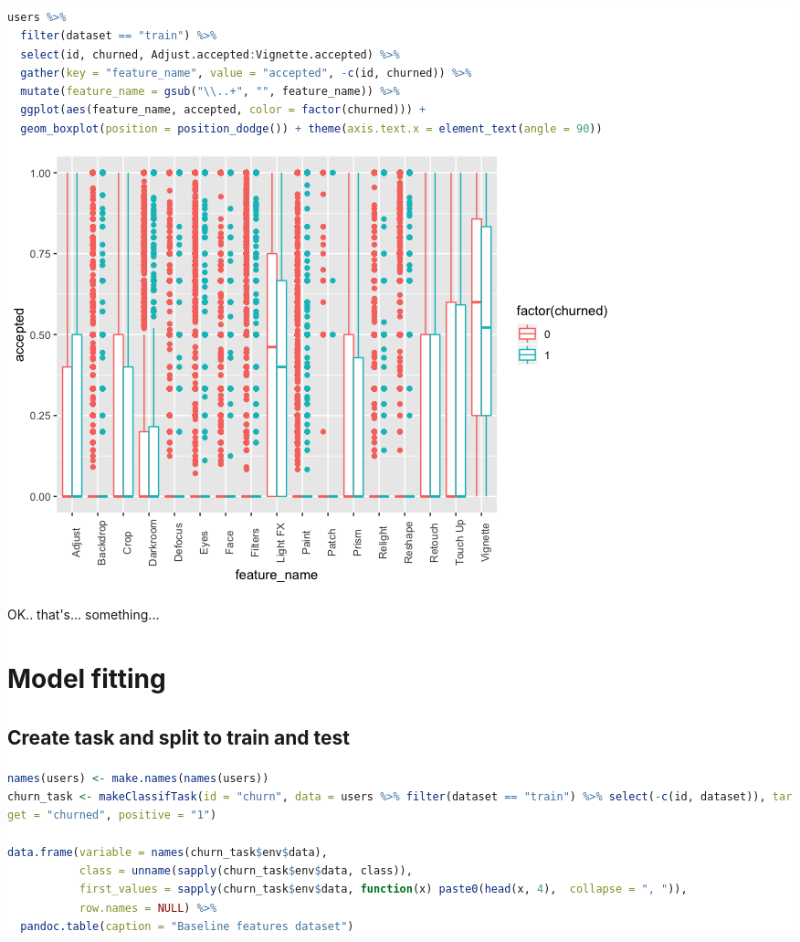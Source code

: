 ``` r
users %>% 
  filter(dataset == "train") %>% 
  select(id, churned, Adjust.accepted:Vignette.accepted) %>% 
  gather(key = "feature_name", value = "accepted", -c(id, churned)) %>% 
  mutate(feature_name = gsub("\\..+", "", feature_name)) %>% 
  ggplot(aes(feature_name, accepted, color = factor(churned))) + 
  geom_boxplot(position = position_dodge()) + theme(axis.text.x = element_text(angle = 90))
```

![](analysis_files/figure-markdown_github/unnamed-chunk-19-1.png)

OK.. that's... something...

Model fitting
=============

Create task and split to train and test
---------------------------------------

``` r
names(users) <- make.names(names(users))
churn_task <- makeClassifTask(id = "churn", data = users %>% filter(dataset == "train") %>% select(-c(id, dataset)), target = "churned", positive = "1")

data.frame(variable = names(churn_task$env$data),
           class = unname(sapply(churn_task$env$data, class)),
           first_values = sapply(churn_task$env$data, function(x) paste0(head(x, 4),  collapse = ", ")),
           row.names = NULL) %>% 
  pandoc.table(caption = "Baseline features dataset")
```
